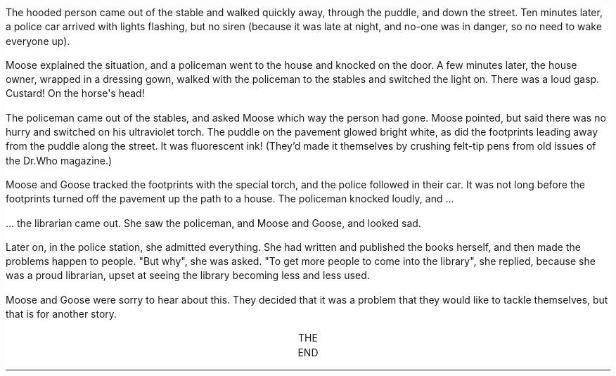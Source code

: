 The hooded person came out of the stable and walked quickly away, through the puddle, and down the street. Ten minutes later, a police car arrived with lights flashing, but no siren (because it was late at night, and no-one was in danger, so no need to wake everyone up).

Moose explained the situation, and a policeman went to the house and knocked on the door. A few minutes later, the house owner, wrapped in a dressing gown, walked with the policeman to the stables and switched the light on. There was a loud gasp. Custard! On the horse's head!

The policeman came out of the stables, and asked Moose which way the person had gone. Moose pointed, but said there was no hurry and switched on his ultraviolet torch. The puddle on the pavement glowed bright white, as did the footprints leading away from the puddle along the street. It was fluorescent ink! (They’d made it themselves by crushing felt-tip pens from old issues of the Dr.Who magazine.)

Moose and Goose tracked the footprints with the special torch, and the police followed in their car. It was not long before the footprints turned off the pavement up the path to a house. The policeman knocked loudly, and ...

... the librarian came out. She saw the policeman, and Moose and Goose, and looked sad.

Later on, in the police station, she admitted everything. She had written and published the books herself, and then made the problems happen to people. "But why", she was asked. "To get more people to come into the library", she replied, because she was a proud librarian, upset at seeing the library becoming less and less used.

Moose and Goose were sorry to hear about this. They decided that it was a problem that they would like to tackle themselves, but that is for another story.

</div>
<div style="text-align:center;">THE</div>
<div style="text-align:center;">END</div>

<hr />

